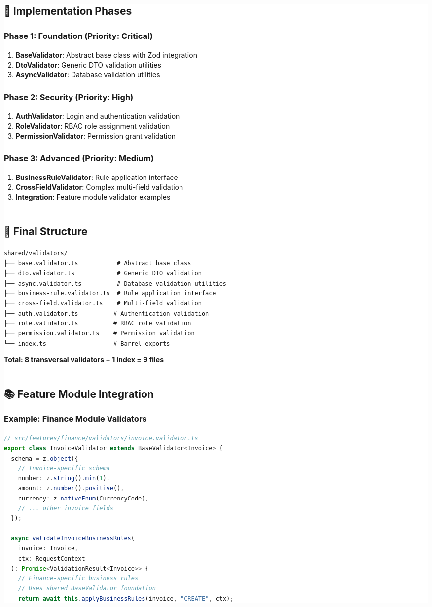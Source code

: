 
## 🚀 **Implementation Phases**

### **Phase 1: Foundation** (Priority: Critical)

1. **BaseValidator**: Abstract base class with Zod integration
2. **DtoValidator**: Generic DTO validation utilities
3. **AsyncValidator**: Database validation utilities

### **Phase 2: Security** (Priority: High)

1. **AuthValidator**: Login and authentication validation
2. **RoleValidator**: RBAC role assignment validation
3. **PermissionValidator**: Permission grant validation

### **Phase 3: Advanced** (Priority: Medium)

1. **BusinessRuleValidator**: Rule application interface
2. **CrossFieldValidator**: Complex multi-field validation
3. **Integration**: Feature module validator examples

---

## 🎯 **Final Structure**

```
shared/validators/
├── base.validator.ts           # Abstract base class
├── dto.validator.ts            # Generic DTO validation
├── async.validator.ts          # Database validation utilities
├── business-rule.validator.ts  # Rule application interface
├── cross-field.validator.ts    # Multi-field validation
├── auth.validator.ts          # Authentication validation
├── role.validator.ts          # RBAC role validation
├── permission.validator.ts    # Permission validation
└── index.ts                   # Barrel exports
```

**Total: 8 transversal validators + 1 index = 9 files**

---

## 📚 **Feature Module Integration**

### **Example: Finance Module Validators**

```typescript
// src/features/finance/validators/invoice.validator.ts
export class InvoiceValidator extends BaseValidator<Invoice> {
  schema = z.object({
    // Invoice-specific schema
    number: z.string().min(1),
    amount: z.number().positive(),
    currency: z.nativeEnum(CurrencyCode),
    // ... other invoice fields
  });

  async validateInvoiceBusinessRules(
    invoice: Invoice,
    ctx: RequestContext
  ): Promise<ValidationResult<Invoice>> {
    // Finance-specific business rules
    // Uses shared BaseValidator foundation
    return await this.applyBusinessRules(invoice, "CREATE", ctx);
```
